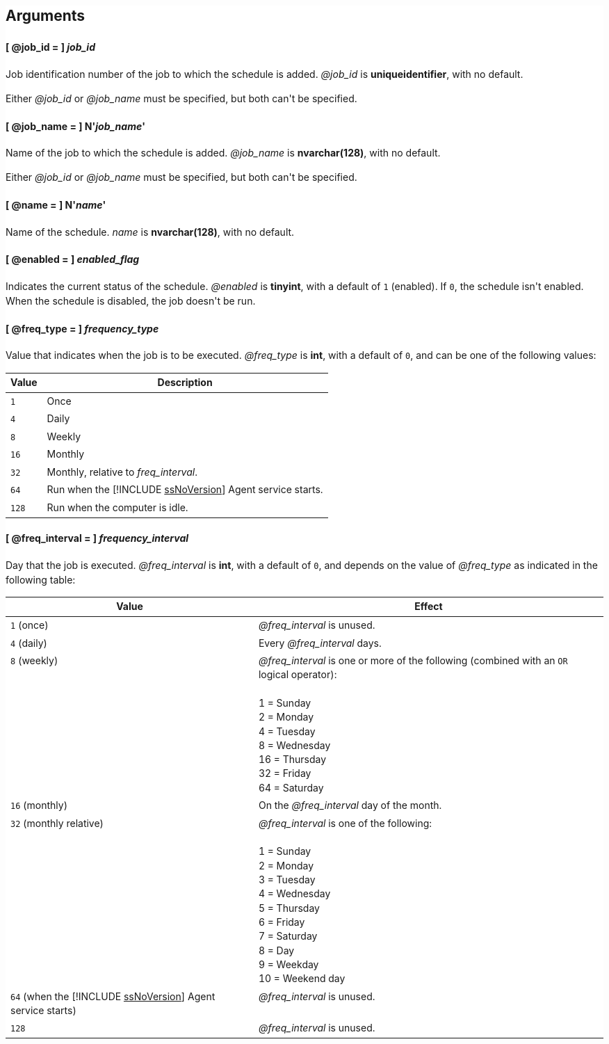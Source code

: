 ## Arguments

#### [ @job_id = ] *job_id*

Job identification number of the job to which the schedule is added. *@job_id* is **uniqueidentifier**, with no default.

Either *@job_id* or *@job_name* must be specified, but both can't be specified.

#### [ @job_name = ] N'*job_name*'

Name of the job to which the schedule is added. *@job_name* is **nvarchar(128)**, with no default.

Either *@job_id* or *@job_name* must be specified, but both can't be specified.

#### [ @name = ] N'*name*'

Name of the schedule. *name* is **nvarchar(128)**, with no default.

#### [ @enabled = ] *enabled_flag*

Indicates the current status of the schedule. *@enabled* is **tinyint**, with a default of `1` (enabled). If `0`, the schedule isn't enabled. When the schedule is disabled, the job doesn't be run.

#### [ @freq_type = ] *frequency_type*

Value that indicates when the job is to be executed. *@freq_type* is **int**, with a default of `0`, and can be one of the following values:

| Value | Description |
| --- | --- |
| `1` | Once |
| `4` | Daily |
| `8` | Weekly |
| `16` | Monthly |
| `32` | Monthly, relative to *freq_interval*. |
| `64` | Run when the [!INCLUDE [ssNoVersion](../../includes/ssnoversion-md.md)] Agent service starts. |
| `128` | Run when the computer is idle. |

#### [ @freq_interval = ] *frequency_interval*

Day that the job is executed. *@freq_interval* is **int**, with a default of `0`, and depends on the value of *@freq_type* as indicated in the following table:

| Value | Effect |
| --- | --- |
| `1` (once) | *@freq_interval* is unused. |
| `4` (daily) | Every *@freq_interval* days. |
| `8` (weekly) | *@freq_interval* is one or more of the following (combined with an `OR` logical operator):<br /><br />1 = Sunday<br />2 = Monday<br />4 = Tuesday<br />8 = Wednesday<br />16 = Thursday<br />32 = Friday<br />64 = Saturday |
| `16` (monthly) | On the *@freq_interval* day of the month. |
| `32` (monthly relative) | *@freq_interval* is one of the following:<br /><br />1 = Sunday<br />2 = Monday<br />3 = Tuesday<br />4 = Wednesday<br />5 = Thursday<br />6 = Friday<br />7 = Saturday<br />8 = Day<br />9 = Weekday<br />10 = Weekend day |
| `64` (when the [!INCLUDE [ssNoVersion](../../includes/ssnoversion-md.md)] Agent service starts) | *@freq_interval* is unused. |
| `128` | *@freq_interval* is unused. |
